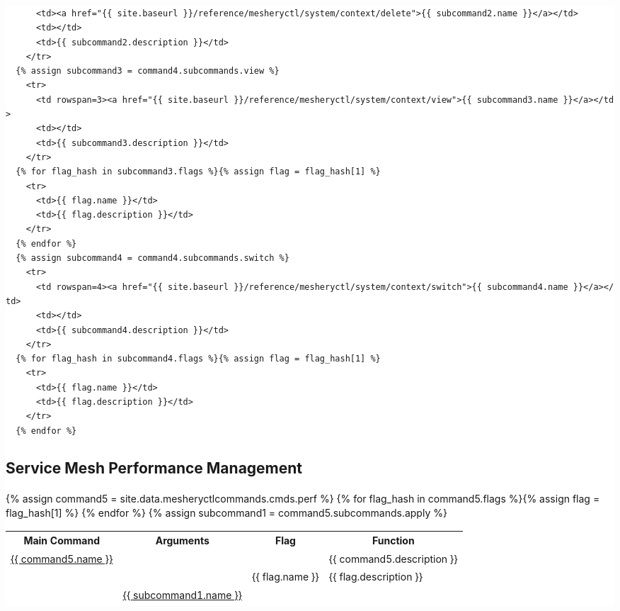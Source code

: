           <td><a href="{{ site.baseurl }}/reference/mesheryctl/system/context/delete">{{ subcommand2.name }}</a></td>
          <td></td>
          <td>{{ subcommand2.description }}</td>
        </tr>
      {% assign subcommand3 = command4.subcommands.view %}
        <tr>
          <td rowspan=3><a href="{{ site.baseurl }}/reference/mesheryctl/system/context/view">{{ subcommand3.name }}</a></td>
          <td></td>
          <td>{{ subcommand3.description }}</td>
        </tr>
      {% for flag_hash in subcommand3.flags %}{% assign flag = flag_hash[1] %}
        <tr>
          <td>{{ flag.name }}</td>
          <td>{{ flag.description }}</td>
        </tr>
      {% endfor %}
      {% assign subcommand4 = command4.subcommands.switch %}
        <tr>
          <td rowspan=4><a href="{{ site.baseurl }}/reference/mesheryctl/system/context/switch">{{ subcommand4.name }}</a></td>
          <td></td>
          <td>{{ subcommand4.description }}</td>
        </tr>
      {% for flag_hash in subcommand4.flags %}{% assign flag = flag_hash[1] %}
        <tr>
          <td>{{ flag.name }}</td>
          <td>{{ flag.description }}</td>
        </tr>
      {% endfor %}
</thead>
</table>

## Service Mesh Performance Management

<table>
<thead>
  <tr>
    <th>Main Command</th>
    <th>Arguments</th>
    <th>Flag</th>
    <th>Function</th>
  </tr>
  {% assign command5 = site.data.mesheryctlcommands.cmds.perf %}
    <tr>
      <td rowspan=19><a href="{{ site.baseurl }}/reference/mesheryctl/perf">{{ command5.name }}</a></td>
      <td></td>
      <td></td>
      <td>{{ command5.description }}</td>
    </tr>
    {% for flag_hash in command5.flags %}{% assign flag = flag_hash[1] %}
      <tr>
        <td></td>
        <td>{{ flag.name }}</td>
        <td>{{ flag.description }}</td>
      </tr>
    {% endfor %}
  {% assign subcommand1 = command5.subcommands.apply %}
      <tr>
        <td rowspan=9><a href="{{ site.baseurl }}/reference/mesheryctl/perf/apply">{{ subcommand1.name }}</a></td>
        <td></td>